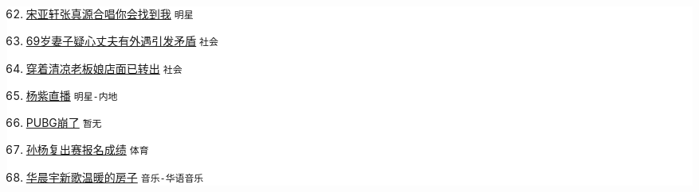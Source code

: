 62. [宋亚轩张真源合唱你会找到我](https://m.weibo.cn/search?containerid=100103type%3D1%26t%3D10%26q%3D%23%E5%AE%8B%E4%BA%9A%E8%BD%A9%E5%BC%A0%E7%9C%9F%E6%BA%90%E5%90%88%E5%94%B1%E4%BD%A0%E4%BC%9A%E6%89%BE%E5%88%B0%E6%88%91%23&stream_entry_id=31&isnewpage=1&extparam=seat%3D1%26lcate%3D5001%26band_rank%3D37%26q%3D%2523%25E5%25AE%258B%25E4%25BA%259A%25E8%25BD%25A9%25E5%25BC%25A0%25E7%259C%259F%25E6%25BA%2590%25E5%2590%2588%25E5%2594%25B1%25E4%25BD%25A0%25E4%25BC%259A%25E6%2589%25BE%25E5%2588%25B0%25E6%2588%2591%2523%26dgr%3D0%26filter_type%3Drealtimehot%26c_type%3D31%26flag%3D1%26pos%3D36%26cate%3D5001%26realpos%3D37%26stream_entry_id%3D31%26display_time%3D1724508636%26pre_seqid%3D172450863683402376186) `明星` 

63. [69岁妻子疑心丈夫有外遇引发矛盾](https://m.weibo.cn/search?containerid=100103type%3D1%26t%3D10%26q%3D%2369%E5%B2%81%E5%A6%BB%E5%AD%90%E7%96%91%E5%BF%83%E4%B8%88%E5%A4%AB%E6%9C%89%E5%A4%96%E9%81%87%E5%BC%95%E5%8F%91%E7%9F%9B%E7%9B%BE%23&stream_entry_id=31&isnewpage=1&extparam=seat%3D1%26lcate%3D5001%26band_rank%3D39%26q%3D%252369%25E5%25B2%2581%25E5%25A6%25BB%25E5%25AD%2590%25E7%2596%2591%25E5%25BF%2583%25E4%25B8%2588%25E5%25A4%25AB%25E6%259C%2589%25E5%25A4%2596%25E9%2581%2587%25E5%25BC%2595%25E5%258F%2591%25E7%259F%259B%25E7%259B%25BE%2523%26dgr%3D0%26filter_type%3Drealtimehot%26c_type%3D31%26flag%3D0%26pos%3D38%26cate%3D5001%26realpos%3D39%26stream_entry_id%3D31%26display_time%3D1724508636%26pre_seqid%3D172450863683402376186) `社会` 

64. [穿着清凉老板娘店面已转出](https://m.weibo.cn/search?containerid=100103type%3D1%26t%3D10%26q%3D%23%E7%A9%BF%E7%9D%80%E6%B8%85%E5%87%89%E8%80%81%E6%9D%BF%E5%A8%98%E5%BA%97%E9%9D%A2%E5%B7%B2%E8%BD%AC%E5%87%BA%23&stream_entry_id=31&isnewpage=1&extparam=seat%3D1%26lcate%3D5001%26band_rank%3D40%26q%3D%2523%25E7%25A9%25BF%25E7%259D%2580%25E6%25B8%2585%25E5%2587%2589%25E8%2580%2581%25E6%259D%25BF%25E5%25A8%2598%25E5%25BA%2597%25E9%259D%25A2%25E5%25B7%25B2%25E8%25BD%25AC%25E5%2587%25BA%2523%26dgr%3D0%26filter_type%3Drealtimehot%26c_type%3D31%26flag%3D1%26pos%3D39%26cate%3D5001%26realpos%3D40%26stream_entry_id%3D31%26display_time%3D1724508636%26pre_seqid%3D172450863683402376186) `社会` 

65. [杨紫直播](https://m.weibo.cn/search?containerid=100103type%3D1%26t%3D10%26q%3D%E6%9D%A8%E7%B4%AB%E7%9B%B4%E6%92%AD&stream_entry_id=31&isnewpage=1&extparam=seat%3D1%26lcate%3D5001%26band_rank%3D41%26q%3D%25E6%259D%25A8%25E7%25B4%25AB%25E7%259B%25B4%25E6%2592%25AD%26dgr%3D0%26filter_type%3Drealtimehot%26c_type%3D31%26flag%3D1%26pos%3D40%26cate%3D5001%26realpos%3D41%26stream_entry_id%3D31%26display_time%3D1724508636%26pre_seqid%3D172450863683402376186) `明星-内地` 

66. [PUBG崩了](https://m.weibo.cn/search?containerid=100103type%3D1%26t%3D10%26q%3DPUBG%E5%B4%A9%E4%BA%86&stream_entry_id=31&isnewpage=1&extparam=seat%3D1%26lcate%3D5001%26band_rank%3D43%26q%3DPUBG%25E5%25B4%25A9%25E4%25BA%2586%26dgr%3D0%26filter_type%3Drealtimehot%26c_type%3D31%26flag%3D0%26pos%3D42%26cate%3D5001%26realpos%3D43%26stream_entry_id%3D31%26display_time%3D1724508636%26pre_seqid%3D172450863683402376186) `暂无` 

67. [孙杨复出赛报名成绩](https://m.weibo.cn/search?containerid=100103type%3D1%26t%3D10%26q%3D%23%E5%AD%99%E6%9D%A8%E5%A4%8D%E5%87%BA%E8%B5%9B%E6%8A%A5%E5%90%8D%E6%88%90%E7%BB%A9%23&stream_entry_id=31&isnewpage=1&extparam=seat%3D1%26lcate%3D5001%26band_rank%3D46%26q%3D%2523%25E5%25AD%2599%25E6%259D%25A8%25E5%25A4%258D%25E5%2587%25BA%25E8%25B5%259B%25E6%258A%25A5%25E5%2590%258D%25E6%2588%2590%25E7%25BB%25A9%2523%26dgr%3D0%26filter_type%3Drealtimehot%26c_type%3D31%26flag%3D0%26pos%3D45%26cate%3D5001%26realpos%3D46%26stream_entry_id%3D31%26display_time%3D1724508636%26pre_seqid%3D172450863683402376186) `体育` 

68. [华晨宇新歌温暖的房子](https://m.weibo.cn/search?containerid=100103type%3D1%26t%3D10%26q%3D%23%E5%8D%8E%E6%99%A8%E5%AE%87%E6%96%B0%E6%AD%8C%E6%B8%A9%E6%9A%96%E7%9A%84%E6%88%BF%E5%AD%90%23&stream_entry_id=31&isnewpage=1&extparam=seat%3D1%26lcate%3D5001%26band_rank%3D48%26q%3D%2523%25E5%258D%258E%25E6%2599%25A8%25E5%25AE%2587%25E6%2596%25B0%25E6%25AD%258C%25E6%25B8%25A9%25E6%259A%2596%25E7%259A%2584%25E6%2588%25BF%25E5%25AD%2590%2523%26dgr%3D0%26filter_type%3Drealtimehot%26c_type%3D31%26flag%3D1%26pos%3D47%26cate%3D5001%26realpos%3D48%26stream_entry_id%3D31%26display_time%3D1724508636%26pre_seqid%3D172450863683402376186) `音乐-华语音乐` 
